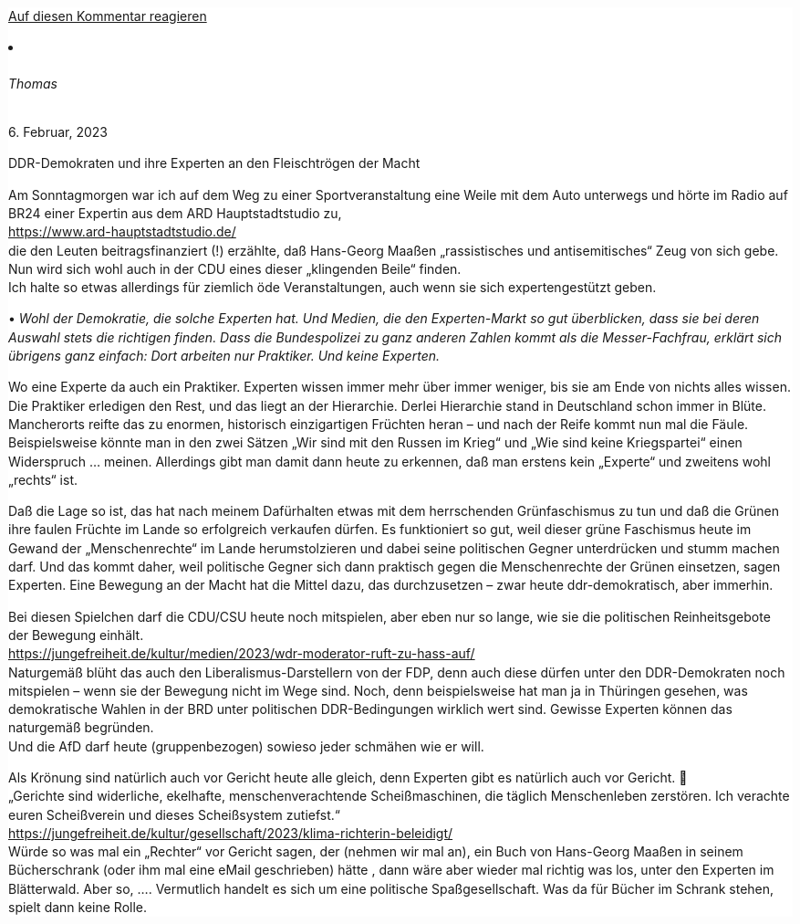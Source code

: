<a rel="nofollow" class="comment-reply-link" href="#comment-119226" data-commentid="119226" data-postid="16743" data-belowelement="comment-119226" data-respondelement="respond" data-replyto="Antworte auf Alexander Peter" aria-label="Antworte auf Alexander Peter">Auf diesen Kommentar reagieren</a> 


</li>
<li class="comment even thread-odd thread-alt depth-1 clearfix" id="li-comment-119230">
<h6 class="author">Thomas</h6> <span class="date">6. Februar, 2023</span>



DDR-Demokraten und ihre Experten an den Fleischtrögen der Macht 

Am Sonntagmorgen war ich auf dem Weg zu einer Sportveranstaltung eine Weile mit dem Auto unterwegs und hörte im Radio auf BR24 einer Expertin aus dem ARD Hauptstadtstudio zu,<br>
<a href="https://www.ard-hauptstadtstudio.de/" rel="nofollow ugc">https://www.ard-hauptstadtstudio.de/</a><br>
die den Leuten beitragsfinanziert (!) erzählte, daß Hans-Georg Maaßen „rassistisches und antisemitisches“ Zeug von sich gebe. Nun wird sich wohl auch in der CDU eines dieser „klingenden Beile“ finden.<br>
Ich halte so etwas allerdings für ziemlich öde Veranstaltungen, auch wenn sie sich expertengestützt geben.

• *Wohl der Demokratie, die solche Experten hat. Und Medien, die den Experten-Markt so gut überblicken, dass sie bei deren Auswahl stets die richtigen finden. Dass die Bundespolizei zu ganz anderen Zahlen kommt als die Messer-Fachfrau, erklärt sich übrigens ganz einfach: Dort arbeiten nur Praktiker. Und keine Experten.*

Wo eine Experte da auch ein Praktiker. Experten wissen immer mehr über immer weniger, bis sie am Ende von nichts alles wissen. Die Praktiker erledigen den Rest, und das liegt an der Hierarchie. Derlei Hierarchie stand in Deutschland schon immer in Blüte. Mancherorts reifte das zu enormen, historisch einzigartigen Früchten heran &#8211; und nach der Reife kommt nun mal die Fäule. Beispielsweise könnte man in den zwei Sätzen „Wir sind mit den Russen im Krieg“ und „Wie sind keine Kriegspartei“ einen Widerspruch … meinen. Allerdings gibt man damit dann heute zu erkennen, daß man erstens kein „Experte“ und zweitens wohl „rechts“ ist.

Daß die Lage so ist, das hat nach meinem Dafürhalten etwas mit dem herrschenden Grünfaschismus zu tun und daß die Grünen ihre faulen Früchte im Lande so erfolgreich verkaufen dürfen. Es funktioniert so gut, weil dieser grüne Faschismus heute im Gewand der „Menschenrechte“ im Lande herumstolzieren und dabei seine politischen Gegner unterdrücken und stumm machen darf. Und das kommt daher, weil politische Gegner sich dann praktisch gegen die Menschenrechte der Grünen einsetzen, sagen Experten. Eine Bewegung an der Macht hat die Mittel dazu, das durchzusetzen &#8211; zwar heute ddr-demokratisch, aber immerhin. 

Bei diesen Spielchen darf die CDU/CSU heute noch mitspielen, aber eben nur so lange, wie sie die politischen Reinheitsgebote der Bewegung einhält.<br>
<a href="https://jungefreiheit.de/kultur/medien/2023/wdr-moderator-ruft-zu-hass-auf/" rel="nofollow ugc">https://jungefreiheit.de/kultur/medien/2023/wdr-moderator-ruft-zu-hass-auf/</a><br>
Naturgemäß blüht das auch den Liberalismus-Darstellern von der FDP, denn auch diese dürfen unter den DDR-Demokraten noch mitspielen &#8211; wenn sie der Bewegung nicht im Wege sind. Noch, denn beispielsweise hat man ja in Thüringen gesehen, was demokratische Wahlen in der BRD unter politischen DDR-Bedingungen wirklich wert sind. Gewisse Experten können das naturgemäß begründen.<br>
Und die AfD darf heute (gruppenbezogen) sowieso jeder schmähen wie er will. 

Als Krönung sind natürlich auch vor Gericht heute alle gleich, denn Experten gibt es natürlich auch vor Gericht. 🙂<br>
„Gerichte sind widerliche, ekelhafte, menschenverachtende Scheißmaschinen, die täglich Menschenleben zerstören. Ich verachte euren Scheißverein und dieses Scheißsystem zutiefst.“<br>
<a href="https://jungefreiheit.de/kultur/gesellschaft/2023/klima-richterin-beleidigt/" rel="nofollow ugc">https://jungefreiheit.de/kultur/gesellschaft/2023/klima-richterin-beleidigt/</a><br>
Würde so was mal ein „Rechter“ vor Gericht sagen, der (nehmen wir mal an), ein Buch von Hans-Georg Maaßen in seinem Bücherschrank (oder ihm mal eine eMail geschrieben) hätte , dann wäre aber wieder mal richtig was los, unter den Experten im Blätterwald. Aber so, …. Vermutlich handelt es sich um eine politische Spaßgesellschaft. Was da für Bücher im Schrank stehen, spielt dann keine Rolle.
